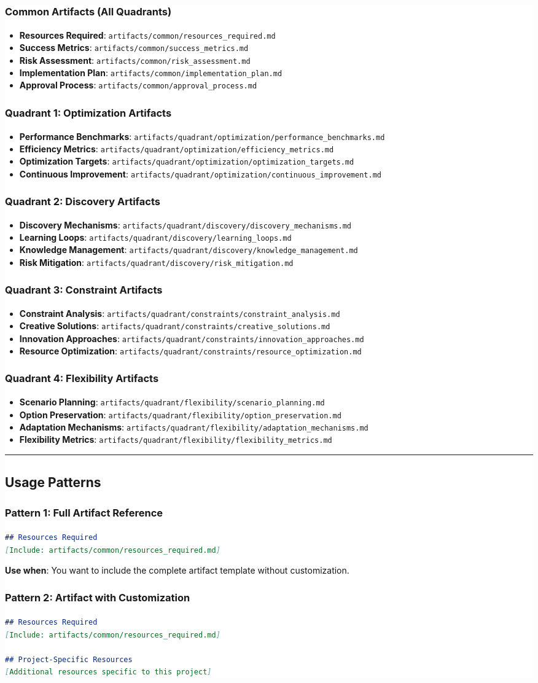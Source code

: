 ### **Common Artifacts** (All Quadrants)

- **Resources Required**: `artifacts/common/resources_required.md`
- **Success Metrics**: `artifacts/common/success_metrics.md`
- **Risk Assessment**: `artifacts/common/risk_assessment.md`
- **Implementation Plan**: `artifacts/common/implementation_plan.md`
- **Approval Process**: `artifacts/common/approval_process.md`

### **Quadrant 1: Optimization Artifacts**

- **Performance Benchmarks**: `artifacts/quadrant/optimization/performance_benchmarks.md`
- **Efficiency Metrics**: `artifacts/quadrant/optimization/efficiency_metrics.md`
- **Optimization Targets**: `artifacts/quadrant/optimization/optimization_targets.md`
- **Continuous Improvement**: `artifacts/quadrant/optimization/continuous_improvement.md`

### **Quadrant 2: Discovery Artifacts**

- **Discovery Mechanisms**: `artifacts/quadrant/discovery/discovery_mechanisms.md`
- **Learning Loops**: `artifacts/quadrant/discovery/learning_loops.md`
- **Knowledge Management**: `artifacts/quadrant/discovery/knowledge_management.md`
- **Risk Mitigation**: `artifacts/quadrant/discovery/risk_mitigation.md`

### **Quadrant 3: Constraint Artifacts**

- **Constraint Analysis**: `artifacts/quadrant/constraints/constraint_analysis.md`
- **Creative Solutions**: `artifacts/quadrant/constraints/creative_solutions.md`
- **Innovation Approaches**: `artifacts/quadrant/constraints/innovation_approaches.md`
- **Resource Optimization**: `artifacts/quadrant/constraints/resource_optimization.md`

### **Quadrant 4: Flexibility Artifacts**

- **Scenario Planning**: `artifacts/quadrant/flexibility/scenario_planning.md`
- **Option Preservation**: `artifacts/quadrant/flexibility/option_preservation.md`
- **Adaptation Mechanisms**: `artifacts/quadrant/flexibility/adaptation_mechanisms.md`
- **Flexibility Metrics**: `artifacts/quadrant/flexibility/flexibility_metrics.md`

---

## Usage Patterns

### **Pattern 1: Full Artifact Reference**

```markdown
## Resources Required
[Include: artifacts/common/resources_required.md]
```

**Use when**: You want to include the complete artifact template without customization.

### **Pattern 2: Artifact with Customization**

```markdown
## Resources Required
[Include: artifacts/common/resources_required.md]

## Project-Specific Resources
[Additional resources specific to this project]
```
